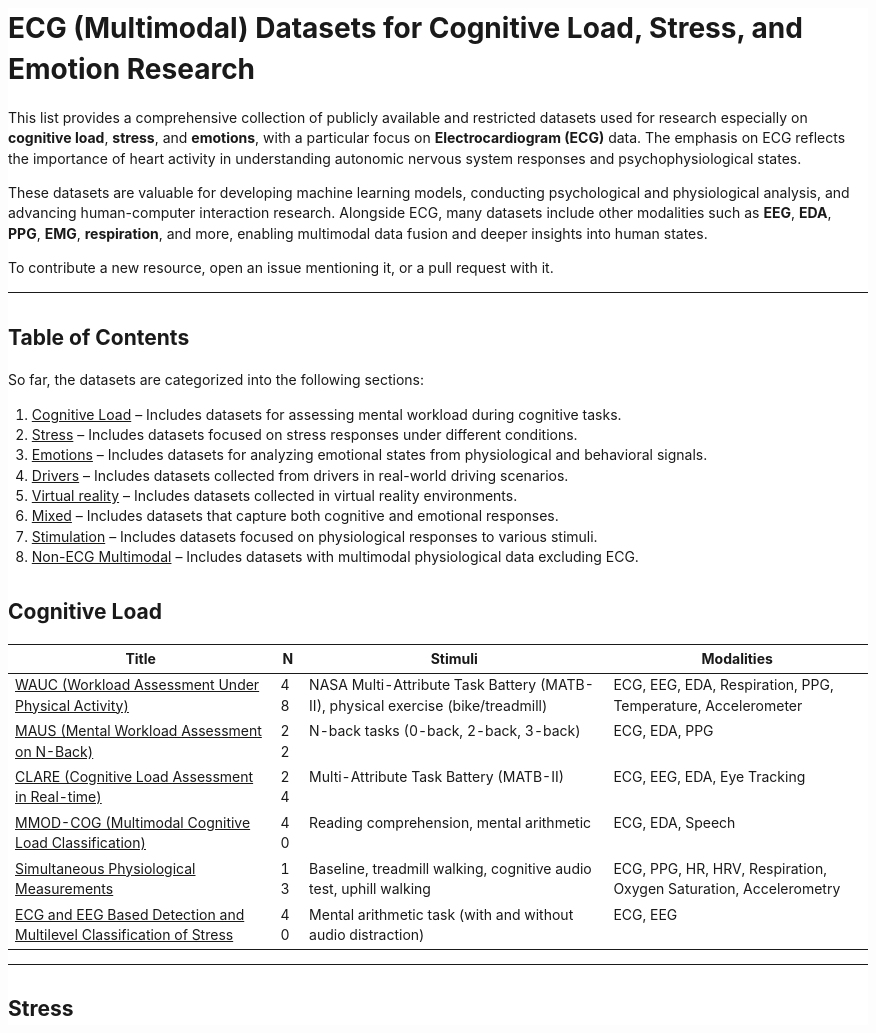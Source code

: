 # ECG (Multimodal) Datasets for Cognitive Load, Stress, and Emotion Research

This list provides a comprehensive collection of publicly available and restricted datasets used for research especially on **cognitive load**, **stress**, and **emotions**, with a particular focus on **Electrocardiogram (ECG)** data. The emphasis on ECG reflects the importance of heart activity in understanding autonomic nervous system responses and psychophysiological states.

These datasets are valuable for developing machine learning models, conducting psychological and physiological analysis, and advancing human-computer interaction research. Alongside ECG, many datasets include other modalities such as **EEG**, **EDA**, **PPG**, **EMG**, **respiration**, and more, enabling multimodal data fusion and deeper insights into human states.

To contribute a new resource, open an issue mentioning it, or a pull request with it.

---

## Table of Contents
So far, the datasets are categorized into the following sections:

1. [Cognitive Load](#cognitive-load) – Includes datasets for assessing mental workload during  cognitive tasks.
2. [Stress](#stress) – Includes datasets focused on stress responses under different conditions.  
3. [Emotions](#emotions) – Includes datasets for analyzing emotional states from physiological and behavioral signals.
4. [Drivers](#drivers) – Includes datasets collected from drivers in real-world driving scenarios.
5. [Virtual reality](#virtual-reality) – Includes datasets collected in virtual reality environments.
6. [Mixed](#mixed) – Includes datasets that capture both cognitive and emotional responses.   
7. [Stimulation](#stimulation) – Includes datasets focused on physiological responses to various stimuli.   
8. [Non-ECG Multimodal](#non-ecg-multimodal) – Includes datasets with multimodal physiological data excluding ECG.
 
## Cognitive Load

| Title | N | Stimuli | Modalities |
|-------|---|---------|------------|
| [WAUC (Workload Assessment Under Physical Activity)](https://doi.org/10.3389/fnins.2020.549524) | 48 | NASA Multi-Attribute Task Battery (MATB-II), physical exercise (bike/treadmill) | ECG, EEG, EDA, Respiration, PPG, Temperature, Accelerometer |
| [MAUS (Mental Workload Assessment on N-Back)](https://dx.doi.org/10.21227/q4td-yd35) | 22 | N-back tasks (0-back, 2-back, 3-back) | ECG, EDA, PPG |
| [CLARE (Cognitive Load Assessment in Real-time)](https://arxiv.org/abs/2404.17098) | 24 | Multi-Attribute Task Battery (MATB-II) | ECG, EEG, EDA, Eye Tracking |
| [MMOD-COG (Multimodal Cognitive Load Classification)](https://doi.org/10.1109/ISPA.2019.8868678) | 40 | Reading comprehension, mental arithmetic | ECG, EDA, Speech |
| [Simultaneous Physiological Measurements](https://physionet.org/content/simultaneous-measurements/1.0.2/) | 13 | Baseline, treadmill walking, cognitive audio test, uphill walking | ECG, PPG, HR, HRV, Respiration, Oxygen Saturation, Accelerometry |
| [ECG and EEG Based Detection and Multilevel Classification of Stress](https://zenodo.org/records/7782558) | 40 | Mental arithmetic task (with and without audio distraction) | ECG, EEG |  
---

## Stress
